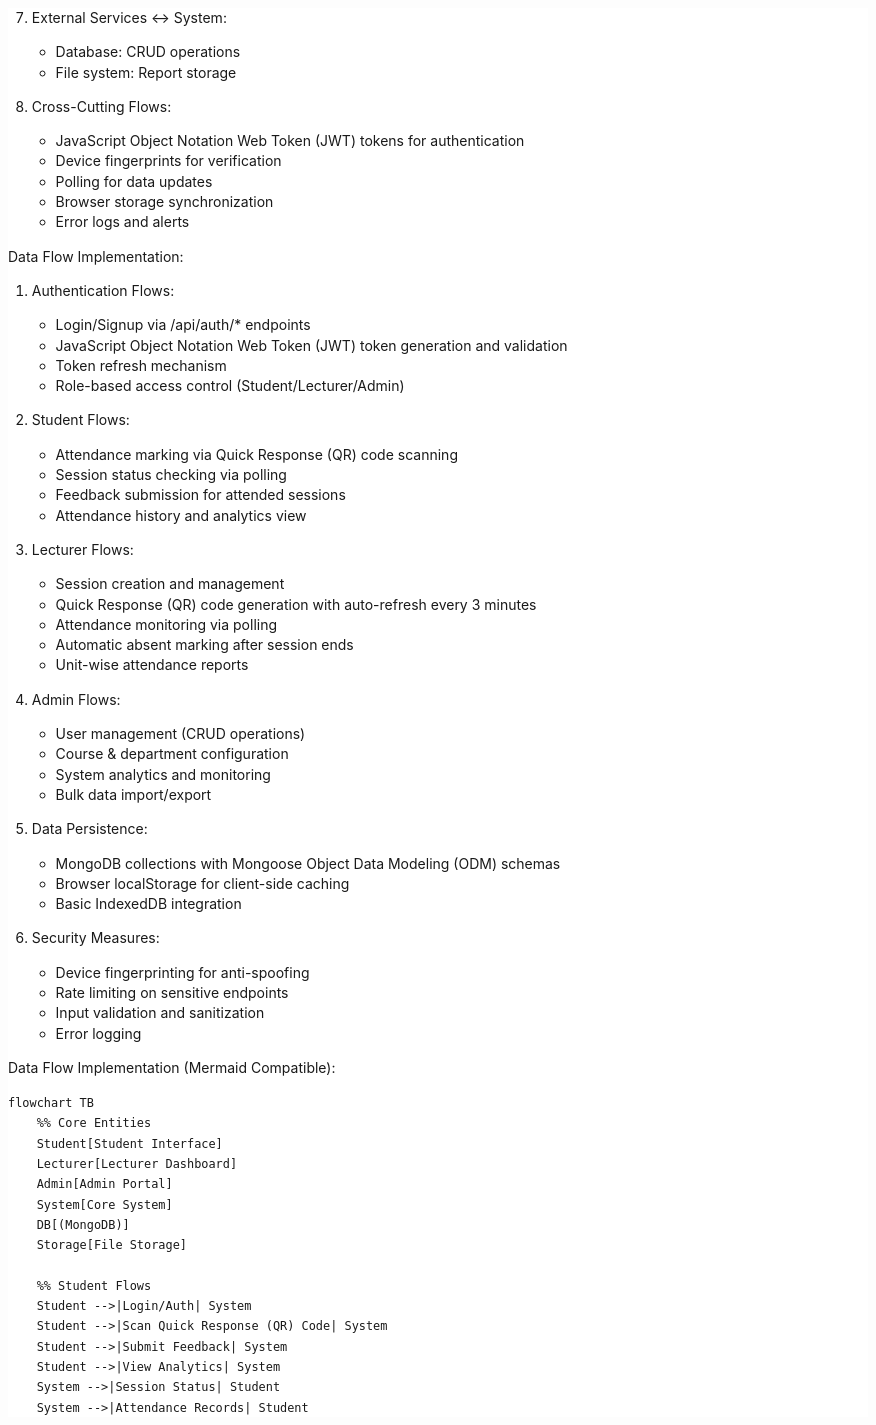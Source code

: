 7. External Services ↔ System:
   - Database: CRUD operations
   - File system: Report storage

8. Cross-Cutting Flows:
   - JavaScript Object Notation Web Token (JWT) tokens for authentication
   - Device fingerprints for verification
   - Polling for data updates
   - Browser storage synchronization
   - Error logs and alerts

Data Flow Implementation:

1. Authentication Flows:
   - Login/Signup via /api/auth/* endpoints
   - JavaScript Object Notation Web Token (JWT) token generation and validation
   - Token refresh mechanism
   - Role-based access control (Student/Lecturer/Admin)

2. Student Flows:
   - Attendance marking via Quick Response (QR) code scanning
   - Session status checking via polling
   - Feedback submission for attended sessions
   - Attendance history and analytics view

3. Lecturer Flows:
   - Session creation and management 
   - Quick Response (QR) code generation with auto-refresh every 3 minutes
   - Attendance monitoring via polling
   - Automatic absent marking after session ends
   - Unit-wise attendance reports

4. Admin Flows:
   - User management (CRUD operations)
   - Course & department configuration 
   - System analytics and monitoring
   - Bulk data import/export

5. Data Persistence:
   - MongoDB collections with Mongoose Object Data Modeling (ODM) schemas
   - Browser localStorage for client-side caching
   - Basic IndexedDB integration

6. Security Measures:
   - Device fingerprinting for anti-spoofing
   - Rate limiting on sensitive endpoints
   - Input validation and sanitization
   - Error logging

Data Flow Implementation (Mermaid Compatible):

```mermaid
flowchart TB
    %% Core Entities
    Student[Student Interface]
    Lecturer[Lecturer Dashboard]
    Admin[Admin Portal]
    System[Core System]
    DB[(MongoDB)]
    Storage[File Storage]

    %% Student Flows
    Student -->|Login/Auth| System
    Student -->|Scan Quick Response (QR) Code| System
    Student -->|Submit Feedback| System
    Student -->|View Analytics| System
    System -->|Session Status| Student
    System -->|Attendance Records| Student
```